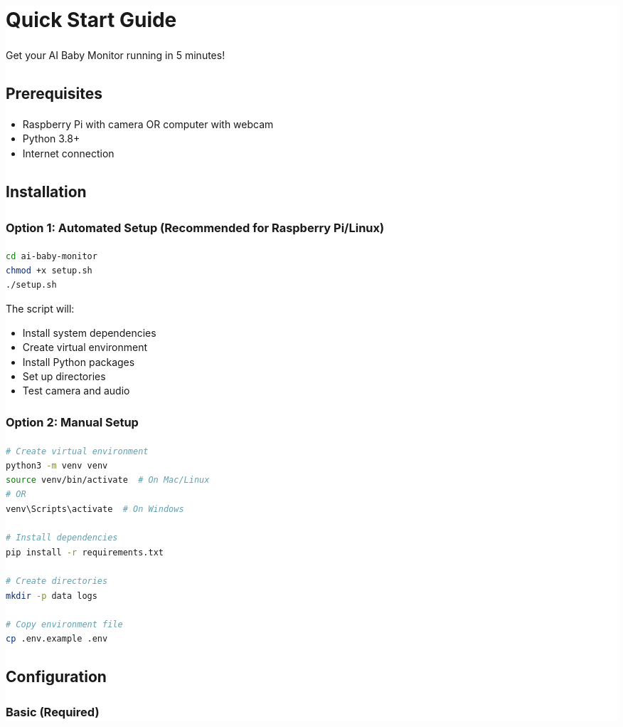 # Quick Start Guide

Get your AI Baby Monitor running in 5 minutes!

## Prerequisites

- Raspberry Pi with camera OR computer with webcam
- Python 3.8+
- Internet connection

## Installation

### Option 1: Automated Setup (Recommended for Raspberry Pi/Linux)

```bash
cd ai-baby-monitor
chmod +x setup.sh
./setup.sh
```

The script will:
- Install system dependencies
- Create virtual environment
- Install Python packages
- Set up directories
- Test camera and audio

### Option 2: Manual Setup

```bash
# Create virtual environment
python3 -m venv venv
source venv/bin/activate  # On Mac/Linux
# OR
venv\Scripts\activate  # On Windows

# Install dependencies
pip install -r requirements.txt

# Create directories
mkdir -p data logs

# Copy environment file
cp .env.example .env
```

## Configuration

### Basic (Required)
